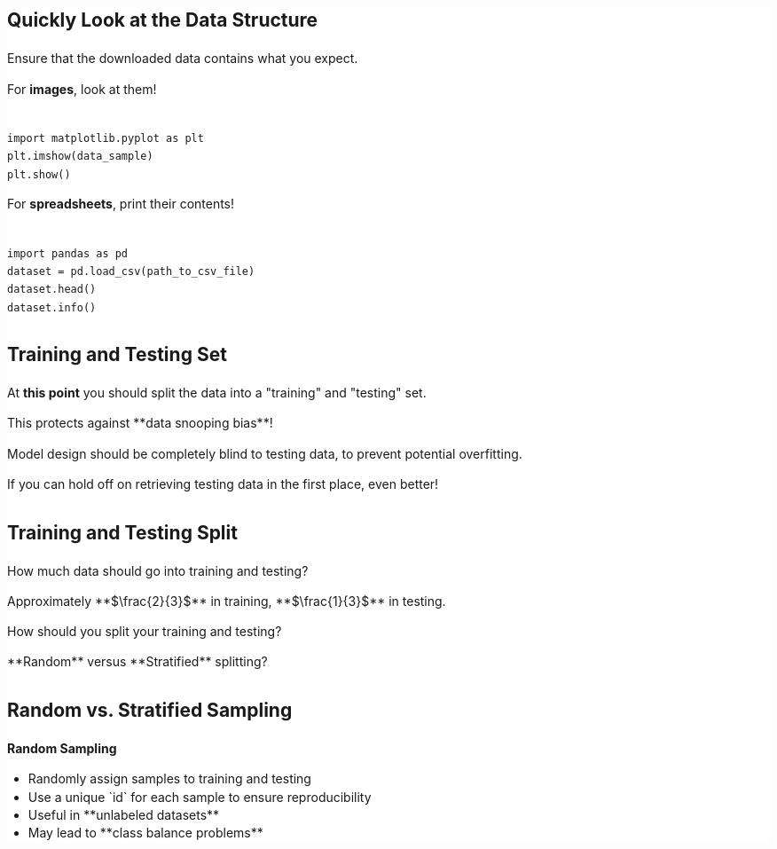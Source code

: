 ## Quickly Look at the Data Structure

Ensure that the downloaded data contains what you expect.

For **images**, look at them!

``` {python}

import matplotlib.pyplot as plt
plt.imshow(data_sample)
plt.show()
```

For **spreadsheets**, print their contents!

``` {python}
  
import pandas as pd
dataset = pd.load_csv(path_to_csv_file)
dataset.head()
dataset.info()
```

## Training and Testing Set

At **this point** you should split the data into a "training" and "testing" set.

<p class="fragment">This protects against **data snooping bias**!</p>
<p class="fragment">Model design should be completely blind to testing
data, to prevent potential overfitting.</p>
<p class="fragment">If you can hold off on retrieving testing data in the first
place, even better!</p>

## Training and Testing Split

How much data should go into training and testing?

<p class="fragment">Approximately **$\frac{2}{3}$** in training, **$\frac{1}{3}$** in
testing.</p>
<p class="fragment">How should you split your training and testing?</p>
<p class="fragment">**Random** versus **Stratified** splitting?</p>

## Random vs. Stratified Sampling

**Random Sampling**
<div class="txt-left">
<ul>
<li class="fragment">Randomly assign samples to training and testing</li>
<li class="fragment">Use a unique `id` for each sample to ensure reproducibility</li>
<li class="fragment">Useful in **unlabeled datasets**</li>
<li class="fragment">May lead to **class balance problems**</li>
</ul>
</div>
